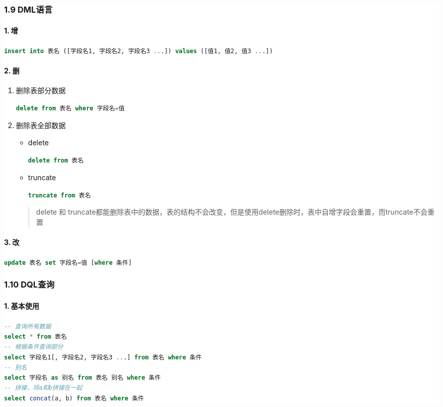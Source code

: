 
### 1.9 DML语言

#### 1. 增

```sql
insert into 表名 ([字段名1, 字段名2, 字段名3 ...]) values ([值1, 值2, 值3 ...])
```



#### 2. 删

1. 删除表部分数据

   ```sql
   delete from 表名 where 字段名=值
   ```



2. 删除表全部数据

   * delete

     ```sql
     delete from 表名
     ```

     

   * truncate

     ```sql
     truncate from 表名
     ```

   

   > delete 和 truncate都能删除表中的数据，表的结构不会改变，但是使用delete删除时，表中自增字段会重置，而truncate不会重置

   

#### 3. 改

```sql
update 表名 set 字段名=值 [where 条件]
```



### 1.10 DQL查询

#### 1. 基本使用

```sql
-- 查询所有数据
select * from 表名
-- 根据条件查询部分
select 字段名1[, 字段名2, 字段名3 ...] from 表名 where 条件
-- 别名
select 字段名 as 别名 from 表名 别名 where 条件
-- 拼接，将a和b拼接在一起
select concat(a, b) from 表名 where 条件
```
